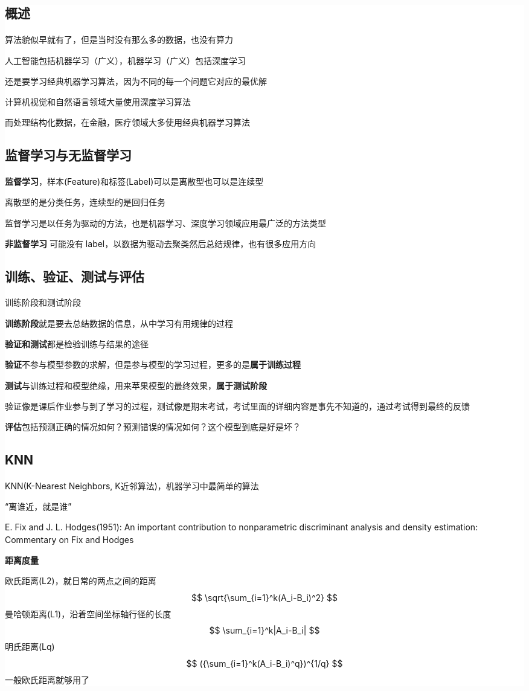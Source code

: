 ## 概述

算法貌似早就有了，但是当时没有那么多的数据，也没有算力

人工智能包括机器学习（广义），机器学习（广义）包括深度学习

还是要学习经典机器学习算法，因为不同的每一个问题它对应的最优解

计算机视觉和自然语言领域大量使用深度学习算法

而处理结构化数据，在金融，医疗领域大多使用经典机器学习算法

## 监督学习与无监督学习

**监督学习**，样本(Feature)和标签(Label)可以是离散型也可以是连续型

离散型的是分类任务，连续型的是回归任务

监督学习是以任务为驱动的方法，也是机器学习、深度学习领域应用最广泛的方法类型

**非监督学习** 可能没有 label，以数据为驱动去聚类然后总结规律，也有很多应用方向

## 训练、验证、测试与评估

训练阶段和测试阶段

**训练阶段**就是要去总结数据的信息，从中学习有用规律的过程

**验证和测试**都是检验训练与结果的途径

**验证**不参与模型参数的求解，但是参与模型的学习过程，更多的是**属于训练过程**

**测试**与训练过程和模型绝缘，用来苹果模型的最终效果，**属于测试阶段**

验证像是课后作业参与到了学习的过程，测试像是期末考试，考试里面的详细内容是事先不知道的，通过考试得到最终的反馈

**评估**包括预测正确的情况如何？预测错误的情况如何？这个模型到底是好是坏？

## KNN

KNN(K-Nearest Neighbors, K近邻算法)，机器学习中最简单的算法

“离谁近，就是谁”

E. Fix and J. L. Hodges(1951): An important contribution to nonparametric discriminant analysis and density estimation: Commentary on Fix and Hodges

**距离度量**

欧氏距离(L2)，就日常的两点之间的距离
$$
\sqrt{\sum_{i=1}^k(A_i-B_i)^2}
$$
曼哈顿距离(L1)，沿着空间坐标轴行径的长度
$$
\sum_{i=1}^k|A_i-B_i|
$$
明氏距离(Lq)
$$
({\sum_{i=1}^k(A_i-B_i)^q})^{1/q}
$$
一般欧氏距离就够用了
